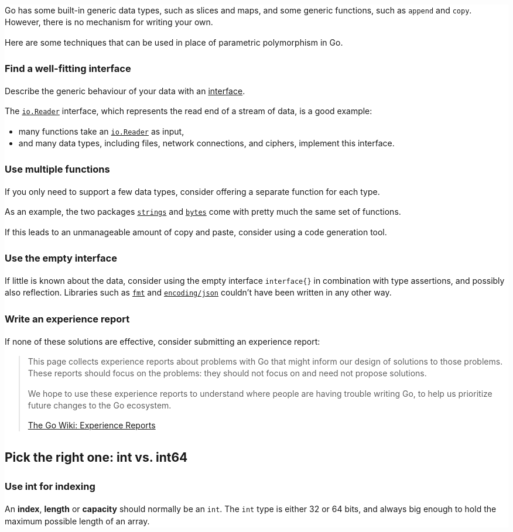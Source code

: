 Go has some built-in generic data types, such as slices and maps, and some generic functions, such as `append` and `copy`. However, there is no mechanism for writing your own.

Here are some techniques that can be used in place of parametric polymorphism in Go.

### Find a well-fitting interface <a id="find-a-well-fitting-interface"></a>

Describe the generic behaviour of your data with an [interface](https://yourbasic.org/golang/interfaces-explained/).

The [`io.Reader`](https://golang.org/pkg/io/#Reader) interface, which represents the read end of a stream of data, is a good example:

* many functions take an [`io.Reader`](https://golang.org/pkg/io/#Reader) as input,
* and many data types, including files, network connections, and ciphers, implement this interface.

### Use multiple functions <a id="use-multiple-functions"></a>

If you only need to support a few data types, consider offering a separate function for each type.

As an example, the two packages [`strings`](https://golang.org/pkg/strings/) and [`bytes`](https://golang.org/pkg/bytes/) come with pretty much the same set of functions.

If this leads to an unmanageable amount of copy and paste, consider using a code generation tool.

### Use the empty interface <a id="use-the-empty-interface"></a>

If little is known about the data, consider using the empty interface `interface{}` in combination with type assertions, and possibly also reflection. Libraries such as [`fmt`](https://golang.org/pkg/fmt/) and [`encoding/json`](https://golang.org/pkg/encoding/json/) couldn’t have been written in any other way.

### Write an experience report <a id="write-an-experience-report"></a>

If none of these solutions are effective, consider submitting an experience report:

> This page collects experience reports about problems with Go that might inform our design of solutions to those problems. These reports should focus on the problems: they should not focus on and need not propose solutions.
>
> We hope to use these experience reports to understand where people are having trouble writing Go, to help us prioritize future changes to the Go ecosystem.
>
> [The Go Wiki: Experience Reports](https://github.com/golang/go/wiki/ExperienceReports)

## Pick the right one: int vs. int64

### Use int for indexing <a id="use-int-for-indexing"></a>

An **index**, **length** or **capacity** should normally be an `int`. The `int` type is either 32 or 64 bits, and always big enough to hold the maximum possible length of an array.

